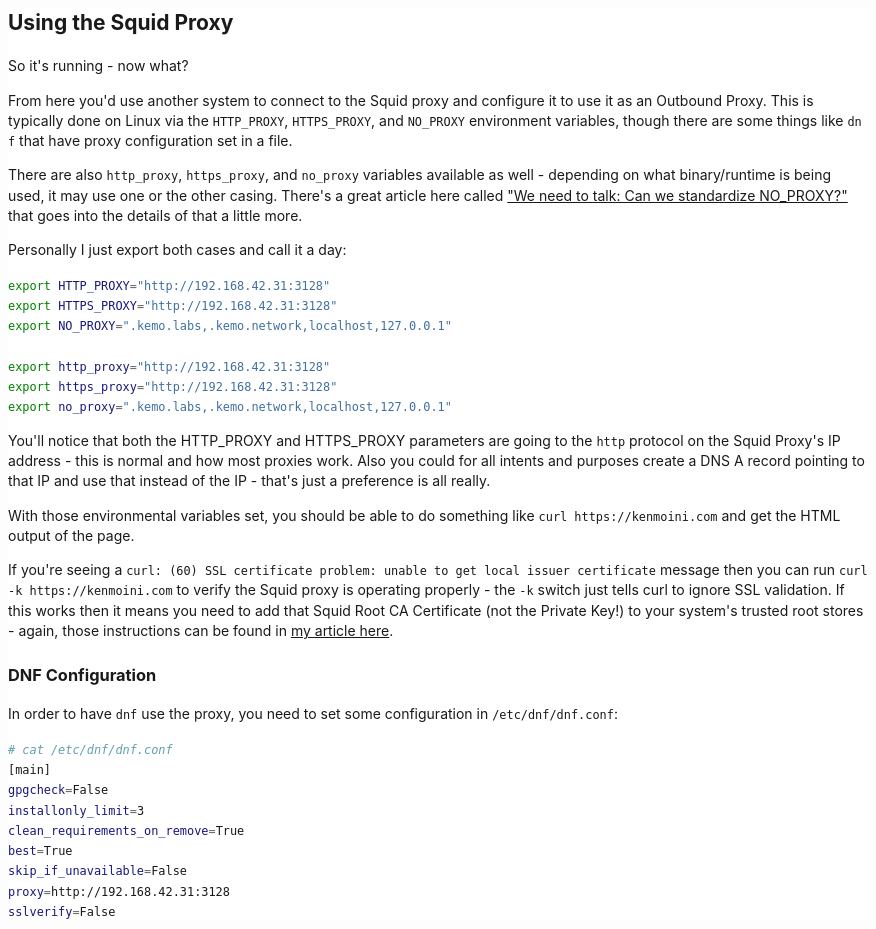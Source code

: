 
## Using the Squid Proxy

So it's running - now what?

From here you'd use another system to connect to the Squid proxy and configure it to use it as an Outbound Proxy.  This is typically done on Linux via the `HTTP_PROXY`, `HTTPS_PROXY`, and `NO_PROXY` environment variables, though there are some things like `dnf` that have proxy configuration set in a file.

There are also `http_proxy`, `https_proxy`, and `no_proxy` variables available as well - depending on what binary/runtime is being used, it may use one or the other casing.  There's a great article here called ["We need to talk: Can we standardize NO_PROXY?"](https://about.gitlab.com/blog/2021/01/27/we-need-to-talk-no-proxy/) that goes into the details of that a little more.

Personally I just export both cases and call it a day:

```bash
export HTTP_PROXY="http://192.168.42.31:3128"
export HTTPS_PROXY="http://192.168.42.31:3128"
export NO_PROXY=".kemo.labs,.kemo.network,localhost,127.0.0.1"

export http_proxy="http://192.168.42.31:3128"
export https_proxy="http://192.168.42.31:3128"
export no_proxy=".kemo.labs,.kemo.network,localhost,127.0.0.1"
```

You'll notice that both the HTTP_PROXY and HTTPS_PROXY parameters are going to the `http` protocol on the Squid Proxy's IP address - this is normal and how most proxies work.  Also you could for all intents and purposes create a DNS A record pointing to that IP and use that instead of the IP - that's just a preference is all really.

With those environmental variables set, you should be able to do something like `curl https://kenmoini.com` and get the HTML output of the page.

If you're seeing a `curl: (60) SSL certificate problem: unable to get local issuer certificate` message then you can run `curl -k https://kenmoini.com` to verify the Squid proxy is operating properly - the `-k` switch just tells curl to ignore SSL validation.  If this works then it means you need to add that Squid Root CA Certificate (not the Private Key!) to your system's trusted root stores - again, those instructions can be found in [my article here](https://kenmoini.com/post/2024/02/adding-trusted-root-certificate-authority/).

### DNF Configuration

In order to have `dnf` use the proxy, you need to set some configuration in `/etc/dnf/dnf.conf`:

```bash
# cat /etc/dnf/dnf.conf
[main]
gpgcheck=False
installonly_limit=3
clean_requirements_on_remove=True
best=True
skip_if_unavailable=False
proxy=http://192.168.42.31:3128
sslverify=False
```
